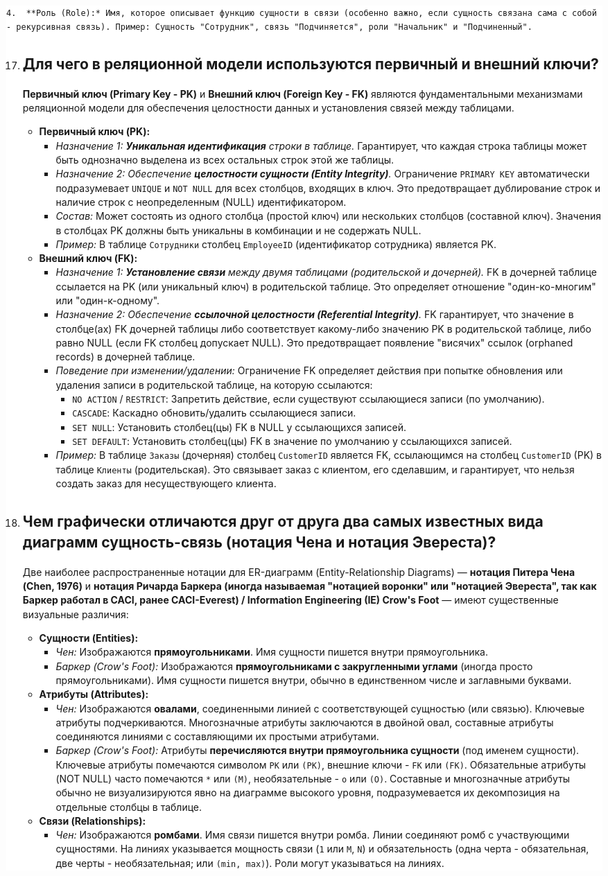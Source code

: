     4.  **Роль (Role):* Имя, которое описывает функцию сущности в связи (особенно важно, если сущность связана сама с собой - рекурсивная связь). Пример: Сущность "Сотрудник", связь "Подчиняется", роли "Начальник" и "Подчиненный".



17. ## Для чего в реляционной модели используются первичный и внешний ключи?
    
    **Первичный ключ (Primary Key - PK)** и **Внешний ключ (Foreign Key - FK)** являются фундаментальными механизмами реляционной модели для обеспечения целостности данных и установления связей между таблицами.
    *   **Первичный ключ (PK):**
        *   *Назначение 1: **Уникальная идентификация** строки в таблице.* Гарантирует, что каждая строка таблицы может быть однозначно выделена из всех остальных строк этой же таблицы.
        *   *Назначение 2: Обеспечение **целостности сущности (Entity Integrity)**.* Ограничение `PRIMARY KEY` автоматически подразумевает `UNIQUE` и `NOT NULL` для всех столбцов, входящих в ключ. Это предотвращает дублирование строк и наличие строк с неопределенным (NULL) идентификатором.
        *   *Состав:* Может состоять из одного столбца (простой ключ) или нескольких столбцов (составной ключ). Значения в столбцах PK должны быть уникальны в комбинации и не содержать NULL.
        *   *Пример:* В таблице `Сотрудники` столбец `EmployeeID` (идентификатор сотрудника) является PK.
    *   **Внешний ключ (FK):**
        *   *Назначение 1: **Установление связи** между двумя таблицами (родительской и дочерней).* FK в дочерней таблице ссылается на PK (или уникальный ключ) в родительской таблице. Это определяет отношение "один-ко-многим" или "один-к-одному".
        *   *Назначение 2: Обеспечение **ссылочной целостности (Referential Integrity)**.* FK гарантирует, что значение в столбце(ах) FK дочерней таблицы либо соответствует какому-либо значению PK в родительской таблице, либо равно NULL (если FK столбец допускает NULL). Это предотвращает появление "висячих" ссылок (orphaned records) в дочерней таблице.
        *   *Поведение при изменении/удалении:* Ограничение FK определяет действия при попытке обновления или удаления записи в родительской таблице, на которую ссылаются:
            *   `NO ACTION` / `RESTRICT`: Запретить действие, если существуют ссылающиеся записи (по умолчанию).
            *   `CASCADE`: Каскадно обновить/удалить ссылающиеся записи.
            *   `SET NULL`: Установить столбец(цы) FK в NULL у ссылающихся записей.
            *   `SET DEFAULT`: Установить столбец(цы) FK в значение по умолчанию у ссылающихся записей.
        *   *Пример:* В таблице `Заказы` (дочерняя) столбец `CustomerID` является FK, ссылающимся на столбец `CustomerID` (PK) в таблице `Клиенты` (родительская). Это связывает заказ с клиентом, его сделавшим, и гарантирует, что нельзя создать заказ для несуществующего клиента.



18. ## Чем графически отличаются друг от друга два самых известных вида диаграмм сущность-связь (нотация Чена и нотация Эвереста)?
    
    Две наиболее распространенные нотации для ER-диаграмм (Entity-Relationship Diagrams) — **нотация Питера Чена (Chen, 1976)** и **нотация Ричарда Баркера (иногда называемая "нотацией воронки" или "нотацией Эвереста", так как Баркер работал в CACI, ранее CACI-Everest) / Information Engineering (IE) Crow's Foot** — имеют существенные визуальные различия:
    *   **Сущности (Entities):**
        *   *Чен:* Изображаются **прямоугольниками**. Имя сущности пишется внутри прямоугольника.
        *   *Баркер (Crow's Foot):* Изображаются **прямоугольниками с закругленными углами** (иногда просто прямоугольниками). Имя сущности пишется внутри, обычно в единственном числе и заглавными буквами.
    *   **Атрибуты (Attributes):**
        *   *Чен:* Изображаются **овалами**, соединенными линией с соответствующей сущностью (или связью). Ключевые атрибуты подчеркиваются. Многозначные атрибуты заключаются в двойной овал, составные атрибуты соединяются линиями с составляющими их простыми атрибутами.
        *   *Баркер (Crow's Foot):* Атрибуты **перечисляются внутри прямоугольника сущности** (под именем сущности). Ключевые атрибуты помечаются символом `PK` или `(PK)`, внешние ключи - `FK` или `(FK)`. Обязательные атрибуты (NOT NULL) часто помечаются `*` или `(M)`, необязательные - `o` или `(O)`. Составные и многозначные атрибуты обычно не визуализируются явно на диаграмме высокого уровня, подразумевается их декомпозиция на отдельные столбцы в таблице.
    *   **Связи (Relationships):**
        *   *Чен:* Изображаются **ромбами**. Имя связи пишется внутри ромба. Линии соединяют ромб с участвующими сущностями. На линиях указывается мощность связи (`1` или `M`, `N`) и обязательность (одна черта - обязательная, две черты - необязательная; или `(min, max)`). Роли могут указываться на линиях.